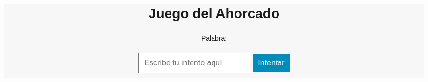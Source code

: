 <!DOCTYPE html>
<html lang="es">
<head>
    <meta charset="UTF-8">
    <title>Juego del Ahorcado</title>
    <style>
        body {
            font-family: Arial, sans-serif;
            background-color: #f7f7f7;
            text-align: center;
            padding: 20px;
        }
        #palabra-en-ingles, #casillas-por-llenar, #intento, button {
            margin: 10px 0;
        }
        #casillas-por-llenar {
            letter-spacing: 2px;
        }
        input, button {
            padding: 10px;
            font-size: 16px;
        }
        button {
            cursor: pointer;
            background-color: #008CBA;
            color: white;
            border: none;
        }
    </style>
</head>
<body>
    <h1>Juego del Ahorcado</h1>
    <div id="palabra-en-ingles">Palabra: <span id="palabra"></span></div>
    <div id="casillas-por-llenar"></div>
    <input type="text" id="intento" placeholder="Escribe tu intento aquí" maxlength="1">
    <button onclick="verificarIntento()">Intentar</button>
</body>
</html>
<script>
    const palabras = [
        { ingles: "Apple", espanol: "manzana" },
        { ingles: "Tree", espanol: "arbol" },
{ ingles: "Table", espanol: "meza" },
{ ingles: "Few", espanol: "pocos" },
{ ingles: "How", espanol: "como" },
{ ingles: "should", espanol: "deber" },
{ ingles: "Advice", espanol: "consejo" },
{ ingles: "Quick", espanol: "rapido" },
{ ingles: "Wrong", espanol: "equivocado " },
    ];
    let palabraActual = palabras[Math.floor(Math.random() * palabras.length)];
    let palabraEspanol = palabraActual.espanol;
    let palabraIngles = palabraActual.ingles;
    let intentos = []; 
    let aciertos = 0;
    let casillas = Array(palabraEspanol.length).fill('_');
   {
        document.getElementById('palabra-en-ingles').innerText = `Word: ${palabraIngles}`;
      